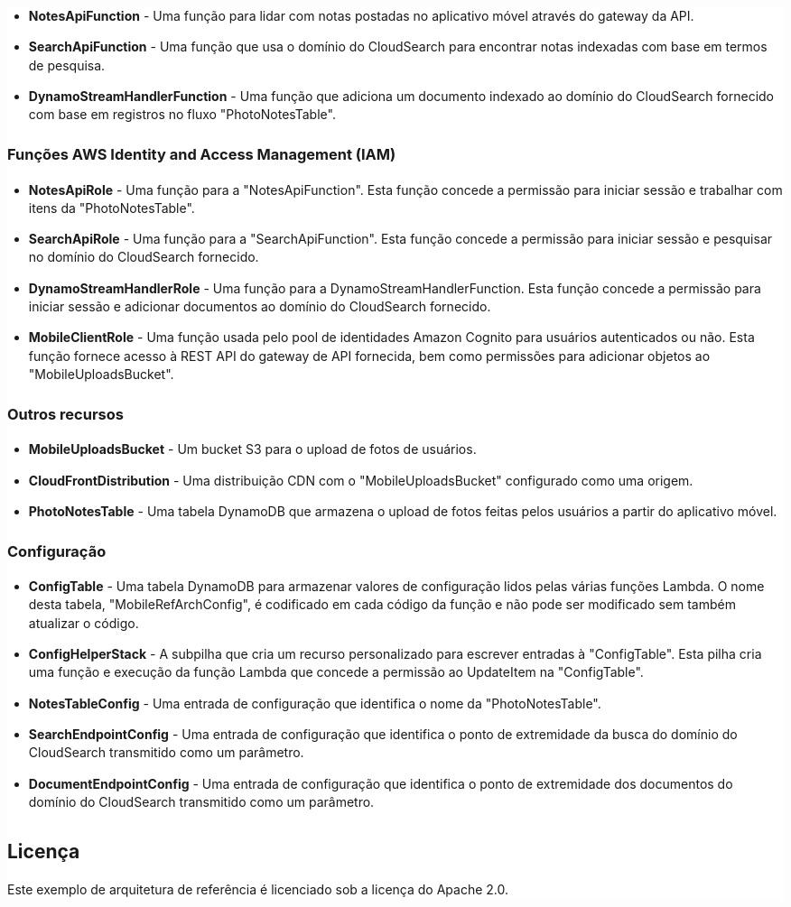 - **NotesApiFunction** - Uma função para lidar com notas postadas no aplicativo móvel através do gateway da API.

- **SearchApiFunction** - Uma função que usa o domínio do CloudSearch para encontrar notas indexadas com base em termos de pesquisa.

- **DynamoStreamHandlerFunction** - Uma função que adiciona um documento indexado ao domínio do CloudSearch fornecido com base em registros no fluxo "PhotoNotesTable".

### Funções AWS Identity and Access Management (IAM)

- **NotesApiRole** - Uma função para a "NotesApiFunction". Esta função concede a permissão para iniciar sessão e trabalhar com itens da "PhotoNotesTable".

- **SearchApiRole** - Uma função para a "SearchApiFunction". Esta função concede a permissão para iniciar sessão e pesquisar no domínio do CloudSearch fornecido.

- **DynamoStreamHandlerRole** - Uma função para a DynamoStreamHandlerFunction. Esta função concede a permissão para iniciar sessão e adicionar documentos ao domínio do CloudSearch fornecido.

- **MobileClientRole** - Uma função usada pelo pool de identidades Amazon Cognito para usuários autenticados ou não. Esta função fornece acesso à REST API do gateway de API fornecida, bem como permissões para adicionar objetos ao "MobileUploadsBucket".

### Outros recursos

- **MobileUploadsBucket** - Um bucket S3 para o upload de fotos de usuários.

- **CloudFrontDistribution** - Uma distribuição CDN com o "MobileUploadsBucket" configurado como uma origem.

- **PhotoNotesTable** - Uma tabela DynamoDB que armazena o upload de fotos feitas pelos usuários a partir do aplicativo móvel.

### Configuração

- **ConfigTable** - Uma tabela DynamoDB para armazenar valores de configuração lidos pelas várias funções Lambda. O nome desta tabela, "MobileRefArchConfig", é codificado em cada código da função e não pode ser modificado sem também atualizar o código.

- **ConfigHelperStack** - A subpilha que cria um recurso personalizado para escrever entradas à "ConfigTable". Esta pilha cria uma função e execução da função Lambda que concede a permissão ao UpdateItem na "ConfigTable".

- **NotesTableConfig** - Uma entrada de configuração que identifica o nome da "PhotoNotesTable".

- **SearchEndpointConfig** - Uma entrada de configuração que identifica o ponto de extremidade da busca do domínio do CloudSearch transmitido como um parâmetro.

- **DocumentEndpointConfig** - Uma entrada de configuração que identifica o ponto de extremidade dos documentos do domínio do CloudSearch transmitido como um parâmetro.

## Licença

Este exemplo de arquitetura de referência é licenciado sob a licença do Apache 2.0.
